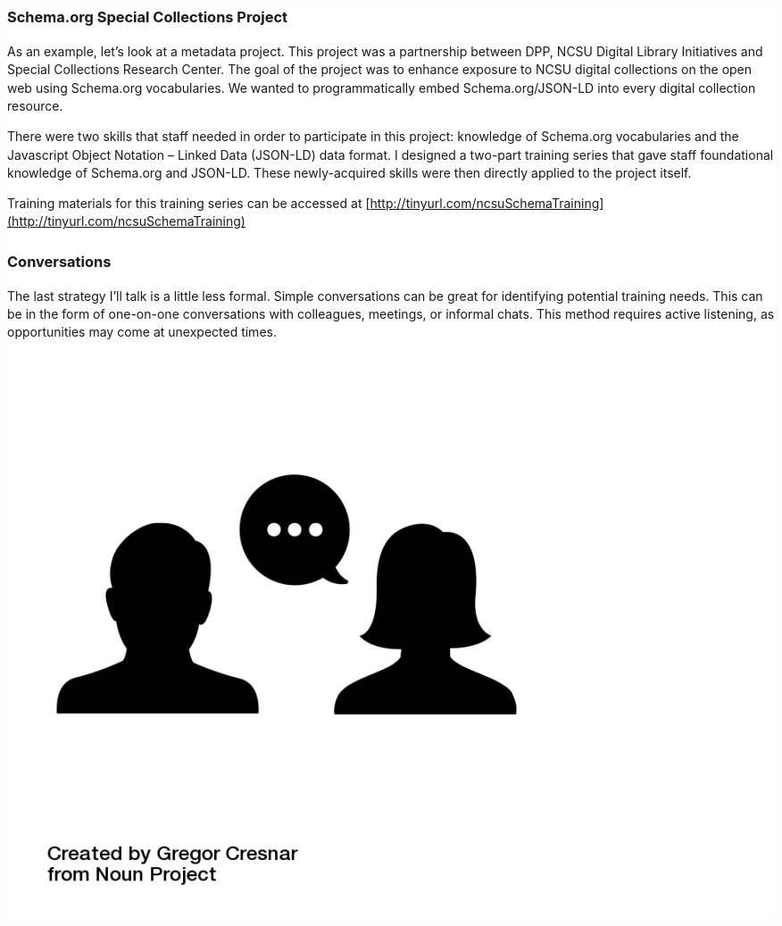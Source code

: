 ### Schema.org Special Collections Project

As an example, let’s look at a metadata project. This project was a partnership between DPP, NCSU Digital Library Initiatives and Special Collections Research Center. The goal of the project was to enhance exposure to NCSU digital collections on the open web using Schema.org vocabularies. We wanted to programmatically embed Schema.org/JSON-LD into every digital collection resource.

There were two skills that staff needed in order to participate in this project: knowledge of Schema.org vocabularies and the Javascript Object Notation – Linked Data (JSON-LD) data format. I designed a two-part training series that gave staff foundational knowledge of Schema.org and JSON-LD. These newly-acquired skills were then directly applied to the project itself.

Training materials for this training series can be accessed at [http://tinyurl.com/ncsuSchemaTraining](http://tinyurl.com/ncsuSchemaTraining)

### Conversations

The last strategy I’ll talk is a little less formal. Simple conversations can be great for identifying potential training needs. This can be in the form of one-on-one conversations with colleagues, meetings, or informal chats. This method requires active listening, as opportunities may come at unexpected times.

![alt Conversations](/assets/images/conversations_001.png)
